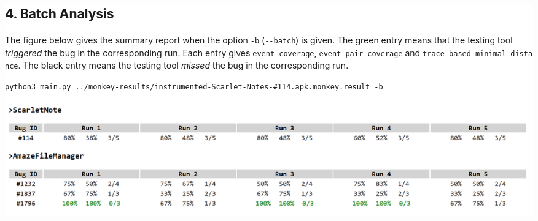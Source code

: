 
## 4. Batch Analysis

The figure below gives the summary report when the option `-b` (`--batch`) is given. The green entry means that the testing tool *triggered* the bug in the corresponding run. Each entry gives `event coverage`, `event-pair coverage` and `trace-based minimal distance`. The black entry means the testing tool *missed* the bug in the corresponding run.

```
python3 main.py ../monkey-results/instrumented-Scarlet-Notes-#114.apk.monkey.result -b
```


<div align="center">
    <img src="./figures/summary.png" width="100%"/>
</div>




